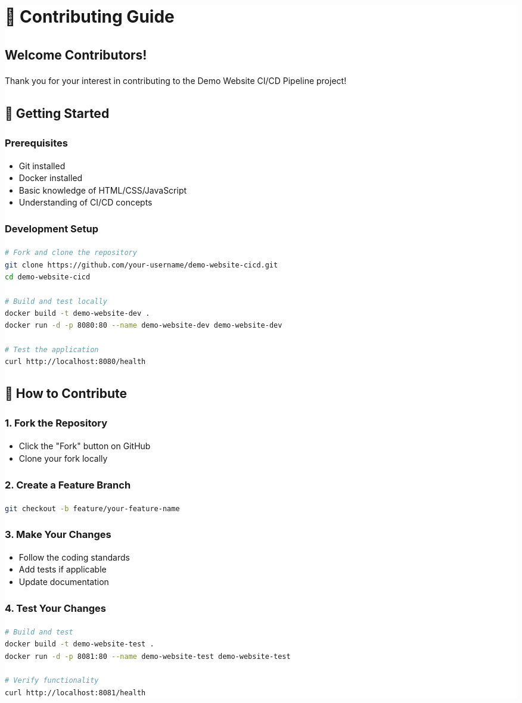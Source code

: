 # 🤝 Contributing Guide

## Welcome Contributors!

Thank you for your interest in contributing to the Demo Website CI/CD Pipeline project!

## 🚀 Getting Started

### Prerequisites
- Git installed
- Docker installed
- Basic knowledge of HTML/CSS/JavaScript
- Understanding of CI/CD concepts

### Development Setup
```bash
# Fork and clone the repository
git clone https://github.com/your-username/demo-website-cicd.git
cd demo-website-cicd

# Build and test locally
docker build -t demo-website-dev .
docker run -d -p 8080:80 --name demo-website-dev demo-website-dev

# Test the application
curl http://localhost:8080/health
```

## 📝 How to Contribute

### 1. Fork the Repository
- Click the "Fork" button on GitHub
- Clone your fork locally

### 2. Create a Feature Branch
```bash
git checkout -b feature/your-feature-name
```

### 3. Make Your Changes
- Follow the coding standards
- Add tests if applicable
- Update documentation

### 4. Test Your Changes
```bash
# Build and test
docker build -t demo-website-test .
docker run -d -p 8081:80 --name demo-website-test demo-website-test

# Verify functionality
curl http://localhost:8081/health
```
